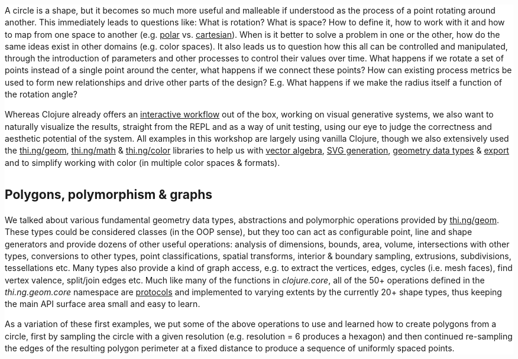 A circle is a shape, but it becomes so much more useful and malleable if
understood as the process of a point rotating around another. This immediately
leads to questions like: What is rotation? What is space? How to define it, how
to work with it and how to map from one space to another (e.g.
[polar](https://en.wikipedia.org/wiki/Polar_coordinate_system) vs.
[cartesian](https://en.wikipedia.org/wiki/Cartesian_coordinate_system)). When is
it better to solve a problem in one or the other, how do the same ideas exist in
other domains (e.g. color spaces). It also leads us to question how this all can
be controlled and manipulated, through the introduction of parameters and other
processes to control their values over time. What happens if we rotate a set of
points instead of a single point around the center, what happens if we connect
these points? How can existing process metrics be used to form new relationships
and drive other parts of the design? E.g. What happens if we make the radius
itself a function of the rotation angle?

Whereas Clojure already offers an [interactive
workflow](https://clojure.org/about/dynamic) out of the box, working on visual
generative systems, we also want to naturally visualize the results, straight
from the REPL and as a way of unit testing, using our eye to judge the
correctness and aesthetic potential of the system. All examples in this workshop
are largely using vanilla Clojure, though we also extensively used the
[thi.ng/geom](https://thi.ng/geom), [thi.ng/math](https://thi.ng/math) &
[thi.ng/color](https://thi.ng/color) libraries to help us with [vector
algebra](https://github.com/thi-ng/geom/blob/develop/src/core/vector.org), [SVG
generation](https://github.com/thi-ng/geom/blob/develop/src/svg/core.org),
[geometry data types](https://github.com/thi-ng/geom/tree/develop/src/types) &
[export](https://github.com/thi-ng/geom/blob/develop/src/mesh/io.org) and to
simplify working with color (in multiple color spaces & formats).

## Polygons, polymorphism & graphs

We talked about various fundamental geometry data types, abstractions and
polymorphic operations provided by [thi.ng/geom](https://thi.ng/geom). These
types could be considered classes (in the OOP sense), but they too can act as
configurable point, line and shape generators and provide dozens of other useful
operations: analysis of dimensions, bounds, area, volume, intersections with
other types, conversions to other types, point classifications, spatial
transforms, interior & boundary sampling, extrusions, subdivisions,
tessellations etc. Many types also provide a kind of graph access, e.g. to
extract the vertices, edges, cycles (i.e. mesh faces), find vertex valence,
split/join edges etc. Much like many of the functions in _clojure.core_, all of
the 50+ operations defined in the _thi.ng.geom.core_ namespace are
[protocols](https://clojure.org/reference/protocols) and implemented to varying
extents by the currently 20+ shape types, thus keeping the main API surface area
small and easy to learn.

As a variation of these first examples, we put some of the above operations to
use and learned how to create polygons from a circle, first by sampling the
circle with a given resolution (e.g. resolution = 6 produces a hexagon) and then
continued re-sampling the edges of the resulting polygon perimeter at a fixed
distance to produce a sequence of uniformly spaced points.
